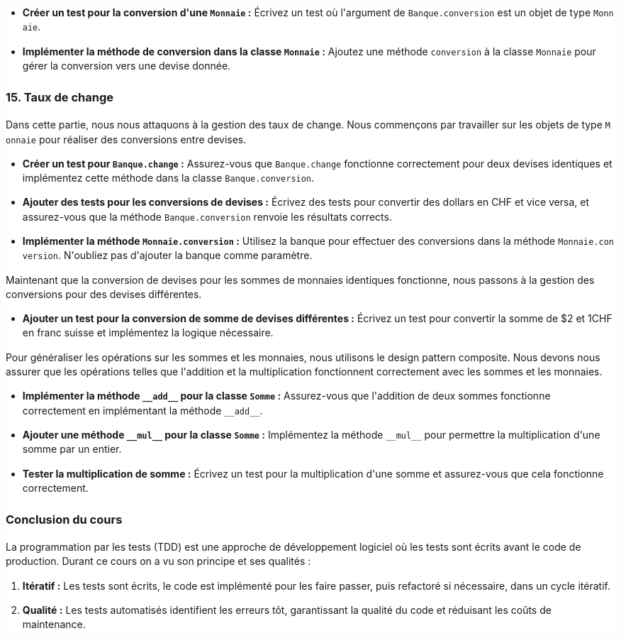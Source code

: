 - <strong>Créer un test pour la conversion d'une `Monnaie` :</strong> 
  Écrivez un test où l'argument de `Banque.conversion` est un objet de type `Monnaie`.
  
- <strong>Implémenter la méthode de conversion dans la classe `Monnaie` :</strong> 
  Ajoutez une méthode `conversion` à la classe `Monnaie` pour gérer la conversion vers une devise donnée.

### 15. Taux de change

Dans cette partie, nous nous attaquons à la gestion des taux de change. Nous commençons par travailler sur les objets de type `Monnaie` pour réaliser des conversions entre devises.

- <strong>Créer un test pour `Banque.change` :</strong> 
  Assurez-vous que `Banque.change` fonctionne correctement pour deux devises identiques et implémentez cette méthode dans la classe `Banque.conversion`.

- <strong>Ajouter des tests pour les conversions de devises :</strong> 
  Écrivez des tests pour convertir des dollars en CHF et vice versa, et assurez-vous que la méthode `Banque.conversion` renvoie les résultats corrects.

- <strong>Implémenter la méthode `Monnaie.conversion` :</strong> 
  Utilisez la banque pour effectuer des conversions dans la méthode `Monnaie.conversion`. N'oubliez pas d'ajouter la banque comme paramètre.

Maintenant que la conversion de devises pour les sommes de monnaies identiques fonctionne, nous passons à la gestion des conversions pour des devises différentes.

- <strong>Ajouter un test pour la conversion de somme de devises différentes :</strong> 
  Écrivez un test pour convertir la somme de $2 et 1CHF en franc suisse et implémentez la logique nécessaire.

Pour généraliser les opérations sur les sommes et les monnaies, nous utilisons le design pattern composite. Nous devons nous assurer que les opérations telles que l'addition et la multiplication fonctionnent correctement avec les sommes et les monnaies.

- <strong>Implémenter la méthode `__add__` pour la classe `Somme` :</strong>
  Assurez-vous que l'addition de deux sommes fonctionne correctement en implémentant la méthode `__add__`.

- <strong>Ajouter une méthode `__mul__` pour la classe `Somme` :</strong> 
  Implémentez la méthode `__mul__` pour permettre la multiplication d'une somme par un entier.

- <strong>Tester la multiplication de somme :</strong> 
  Écrivez un test pour la multiplication d'une somme et assurez-vous que cela fonctionne correctement.

### Conclusion du cours

La programmation par les tests (TDD) est une approche de développement logiciel où les tests sont écrits avant le code de production. Durant ce cours on a vu son principe et ses qualités : 

1. <strong>Itératif :</strong> Les tests sont écrits, le code est implémenté pour les faire passer, puis refactoré si nécessaire, dans un cycle itératif.

2. <strong>Qualité :</strong> Les tests automatisés identifient les erreurs tôt, garantissant la qualité du code et réduisant les coûts de maintenance.
